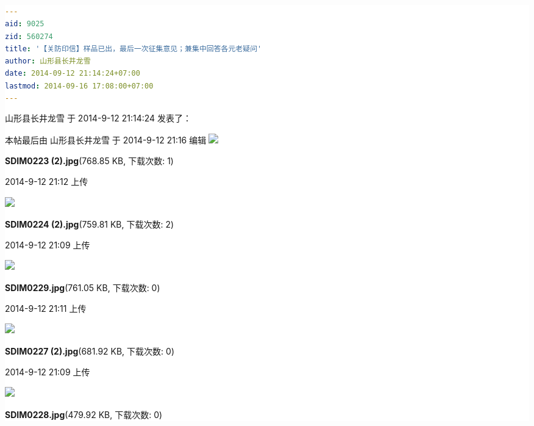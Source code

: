 ```yaml
---
aid: 9025
zid: 560274
title: '【关防印信】样品已出，最后一次征集意见；兼集中回答各元老疑问'
author: 山形县长井龙雪
date: 2014-09-12 21:14:24+07:00
lastmod: 2014-09-16 17:08:00+07:00
---
```


山形县长井龙雪 于 2014-9-12 21:14:24 发表了：

本帖最后由 山形县长井龙雪 于 2014-9-12 21:16 编辑 ![](https://cdn.jsdelivr.net/gh/lzjluzijie/beichao@main/static/img/211256jccugg5rgg9rtqc3.jpg)



**SDIM0223 (2).jpg**(768.85 KB, 下载次数: 1)



2014-9-12 21:12 上传



![](https://cdn.jsdelivr.net/gh/lzjluzijie/beichao@main/static/img/210925tbauowdcgqck8gal.jpg)



**SDIM0224 (2).jpg**(759.81 KB, 下载次数: 2)



2014-9-12 21:09 上传



![](https://cdn.jsdelivr.net/gh/lzjluzijie/beichao@main/static/img/211112a1yei5txiblxb1iq.jpg)



**SDIM0229.jpg**(761.05 KB, 下载次数: 0)



2014-9-12 21:11 上传



![](https://cdn.jsdelivr.net/gh/lzjluzijie/beichao@main/static/img/210927n3mhilim3mizz3f1.jpg)



**SDIM0227 (2).jpg**(681.92 KB, 下载次数: 0)



2014-9-12 21:09 上传



![](https://cdn.jsdelivr.net/gh/lzjluzijie/beichao@main/static/img/211159ge0ejjqqbps70gme.jpg)



**SDIM0228.jpg**(479.92 KB, 下载次数: 0)
